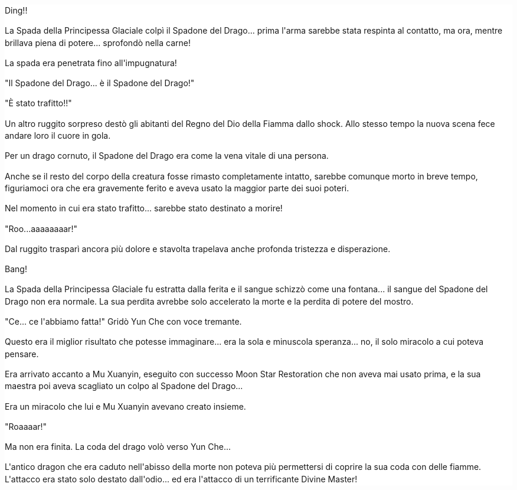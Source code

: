 
Ding!!


La Spada della Principessa Glaciale colpì il Spadone del Drago... prima l'arma sarebbe stata respinta al contatto, ma ora, mentre brillava piena di potere... sprofondò nella carne!


La spada era penetrata fino all'impugnatura!


"Il Spadone del Drago... è il Spadone del Drago!"


"È stato trafitto!!"


Un altro ruggito sorpreso destò gli abitanti del Regno del Dio della Fiamma dallo shock. Allo stesso tempo la nuova scena fece andare loro il cuore in gola.


Per un drago cornuto, il Spadone del Drago era come la vena vitale di una persona.


Anche se il resto del corpo della creatura fosse rimasto completamente intatto, sarebbe comunque morto in breve tempo, figuriamoci ora che era gravemente ferito e aveva usato la maggior parte dei suoi poteri.


Nel momento in cui era stato trafitto... sarebbe stato destinato a morire!


"Roo...aaaaaaaar!"


Dal ruggito trasparì ancora più dolore e stavolta trapelava anche profonda tristezza e disperazione.


Bang!


La Spada della Principessa Glaciale fu estratta dalla ferita e il sangue schizzò come una fontana... il sangue del Spadone del Drago non era normale. La sua perdita avrebbe solo accelerato la morte e la perdita di potere del mostro.


"Ce... ce l'abbiamo fatta!" Gridò Yun Che con voce tremante.


Questo era il miglior risultato che potesse immaginare... era la sola e minuscola speranza... no, il solo miracolo a cui poteva pensare.


Era arrivato accanto a Mu Xuanyin, eseguito con successo Moon Star Restoration che non aveva mai usato prima, e la sua maestra poi aveva scagliato un colpo al Spadone del Drago...


Era un miracolo che lui e Mu Xuanyin avevano creato insieme.


"Roaaaar!"


Ma non era finita. La coda del drago volò verso Yun Che...


L'antico dragon che era caduto nell'abisso della morte non poteva più permettersi di coprire la sua coda con delle fiamme. L'attacco era stato solo destato dall'odio... ed era l'attacco di un terrificante Divine Master!
